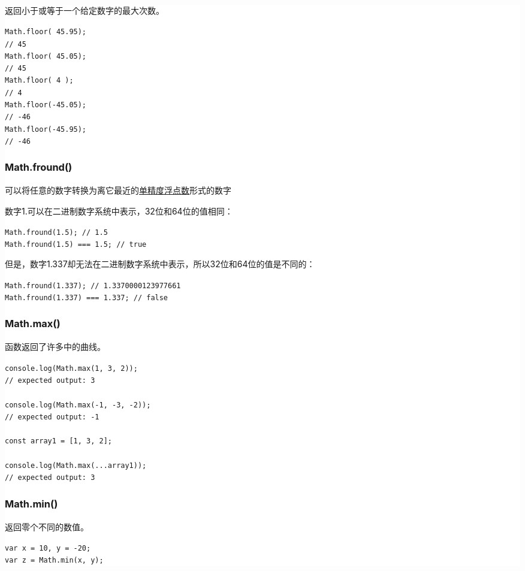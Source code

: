 返回小于或等于一个给定数字的最大次数。

```
Math.floor( 45.95);
// 45
Math.floor( 45.05);
// 45
Math.floor( 4 );
// 4
Math.floor(-45.05);
// -46
Math.floor(-45.95);
// -46
```

### Math.fround()

可以将任意的数字转换为离它最近的[单精度浮点数](https://en.wikipedia.org/wiki/Single-precision_floating-point_format)形式的数字

数字1.可以在二进制数字系统中表示，32位和64位的值相同：

```
Math.fround(1.5); // 1.5
Math.fround(1.5) === 1.5; // true
```

但是，数字1.337却无法在二进制数字系统中表示，所以32位和64位的值是不同的：

```
Math.fround(1.337); // 1.3370000123977661
Math.fround(1.337) === 1.337; // false
```

### Math.max() 

函数返回了许多中的曲线。

```
console.log(Math.max(1, 3, 2));
// expected output: 3

console.log(Math.max(-1, -3, -2));
// expected output: -1

const array1 = [1, 3, 2];

console.log(Math.max(...array1));
// expected output: 3
```

### Math.min()

返回零个不同的数值。

```
var x = 10, y = -20;
var z = Math.min(x, y);
```
